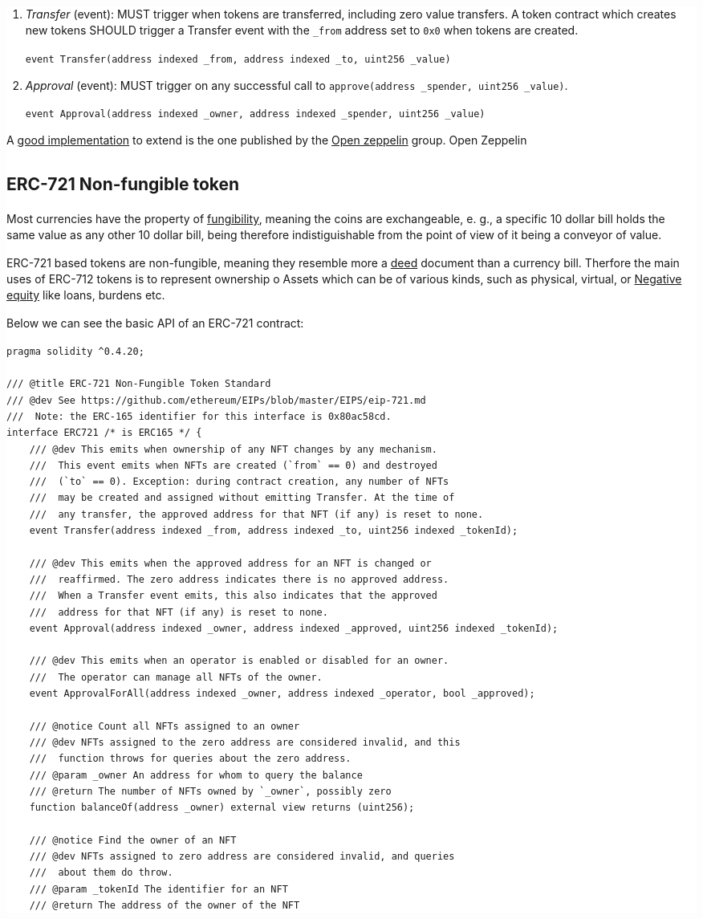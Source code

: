 1. *Transfer* (event): MUST trigger when tokens are transferred, including zero value transfers.
A token contract which creates new tokens SHOULD trigger a Transfer event with the `_from` address set to `0x0` when tokens are created.
    ```solidity
    event Transfer(address indexed _from, address indexed _to, uint256 _value)
    ```
1. *Approval* (event): MUST trigger on any successful call to `approve(address _spender, uint256 _value)`.
    ```solidity
    event Approval(address indexed _owner, address indexed _spender, uint256 _value)
    ```

A [good implementation](https://github.com/OpenZeppelin/openzeppelin-solidity/blob/master/contracts/token/ERC20/ERC20.sol) to extend is the one published by the [Open zeppelin](https://openzeppelin.org/) group. Open Zeppelin

## ERC-721 Non-fungible token
Most currencies have the property of [fungibility](https://en.wikipedia.org/wiki/Fungibility), meaning the coins are exchangeable, e. g., a specific 10 dollar bill holds the same value as any other 10 dollar bill, being therefore indistiguishable from the point of view of it being a conveyor of value. 

ERC-721 based tokens are non-fungible, meaning they resemble more a [deed](https://en.wikipedia.org/wiki/Deed) document than a currency bill. Therfore the main uses of ERC-712 tokens is to represent ownership o Assets which can be of various kinds, such as physical, virtual, or [Negative equity](https://en.wikipedia.org/wiki/Negative_equity) like loans, burdens etc.

Below we can see the basic API of an ERC-721 contract:

```solidity
pragma solidity ^0.4.20;

/// @title ERC-721 Non-Fungible Token Standard
/// @dev See https://github.com/ethereum/EIPs/blob/master/EIPS/eip-721.md
///  Note: the ERC-165 identifier for this interface is 0x80ac58cd.
interface ERC721 /* is ERC165 */ {
    /// @dev This emits when ownership of any NFT changes by any mechanism.
    ///  This event emits when NFTs are created (`from` == 0) and destroyed
    ///  (`to` == 0). Exception: during contract creation, any number of NFTs
    ///  may be created and assigned without emitting Transfer. At the time of
    ///  any transfer, the approved address for that NFT (if any) is reset to none.
    event Transfer(address indexed _from, address indexed _to, uint256 indexed _tokenId);

    /// @dev This emits when the approved address for an NFT is changed or
    ///  reaffirmed. The zero address indicates there is no approved address.
    ///  When a Transfer event emits, this also indicates that the approved
    ///  address for that NFT (if any) is reset to none.
    event Approval(address indexed _owner, address indexed _approved, uint256 indexed _tokenId);

    /// @dev This emits when an operator is enabled or disabled for an owner.
    ///  The operator can manage all NFTs of the owner.
    event ApprovalForAll(address indexed _owner, address indexed _operator, bool _approved);

    /// @notice Count all NFTs assigned to an owner
    /// @dev NFTs assigned to the zero address are considered invalid, and this
    ///  function throws for queries about the zero address.
    /// @param _owner An address for whom to query the balance
    /// @return The number of NFTs owned by `_owner`, possibly zero
    function balanceOf(address _owner) external view returns (uint256);

    /// @notice Find the owner of an NFT
    /// @dev NFTs assigned to zero address are considered invalid, and queries
    ///  about them do throw.
    /// @param _tokenId The identifier for an NFT
    /// @return The address of the owner of the NFT
```